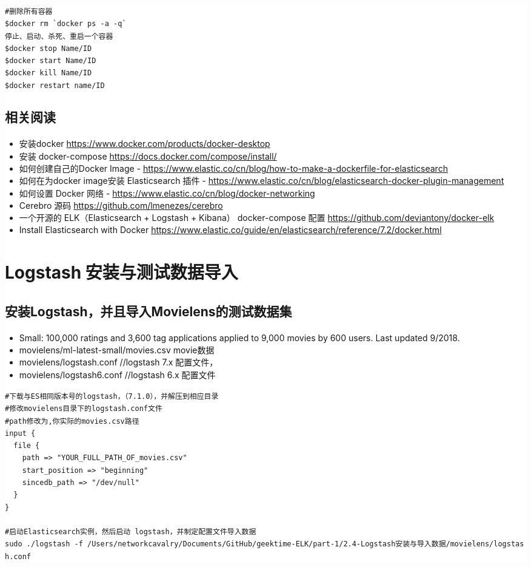 ```shell
#删除所有容器
$docker rm `docker ps -a -q`  
停止、启动、杀死、重启一个容器
$docker stop Name/ID  
$docker start Name/ID  
$docker kill Name/ID  
$docker restart name/ID
```

## 相关阅读

- 安装docker https://www.docker.com/products/docker-desktop
- 安装 docker-compose https://docs.docker.com/compose/install/
- 如何创建自己的Docker Image - https://www.elastic.co/cn/blog/how-to-make-a-dockerfile-for-elasticsearch
- 如何在为docker image安装 Elasticsearch 插件 - https://www.elastic.co/cn/blog/elasticsearch-docker-plugin-management
- 如何设置 Docker 网络 - https://www.elastic.co/cn/blog/docker-networking
- Cerebro 源码 https://github.com/lmenezes/cerebro
- 一个开源的 ELK（Elasticsearch + Logstash + Kibana） docker-compose 配置 https://github.com/deviantony/docker-elk
- Install Elasticsearch with Docker https://www.elastic.co/guide/en/elasticsearch/reference/7.2/docker.html

# Logstash 安装与测试数据导入

## 安装Logstash，并且导入Movielens的测试数据集

- Small: 100,000 ratings and 3,600 tag applications applied to 9,000 movies by 600 users. Last updated 9/2018.
- movielens/ml-latest-small/movies.csv movie数据
- movielens/logstash.conf //logstash 7.x 配置文件，
- movielens/logstash6.conf //logstash 6.x 配置文件

```
#下载与ES相同版本号的logstash，（7.1.0），并解压到相应目录
#修改movielens目录下的logstash.conf文件
#path修改为,你实际的movies.csv路径
input {
  file {
    path => "YOUR_FULL_PATH_OF_movies.csv"
    start_position => "beginning"
    sincedb_path => "/dev/null"
  }
}

#启动Elasticsearch实例，然后启动 logstash，并制定配置文件导入数据
sudo ./logstash -f /Users/networkcavalry/Documents/GitHub/geektime-ELK/part-1/2.4-Logstash安装与导入数据/movielens/logstash.conf
```

